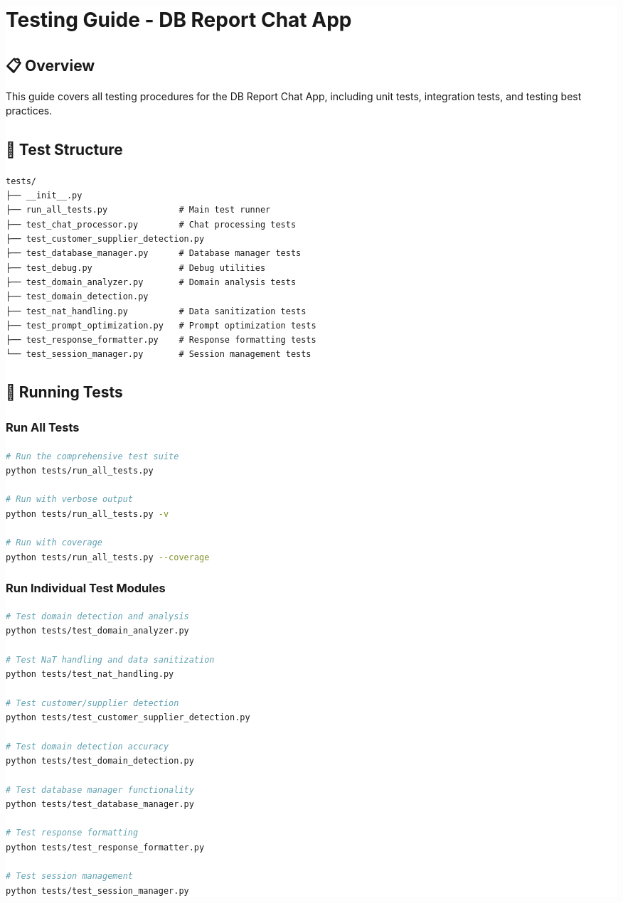 # Testing Guide - DB Report Chat App

## 📋 Overview

This guide covers all testing procedures for the DB Report Chat App, including unit tests, integration tests, and testing best practices.

## 🧪 Test Structure

```
tests/
├── __init__.py
├── run_all_tests.py              # Main test runner
├── test_chat_processor.py        # Chat processing tests
├── test_customer_supplier_detection.py
├── test_database_manager.py      # Database manager tests
├── test_debug.py                 # Debug utilities
├── test_domain_analyzer.py       # Domain analysis tests
├── test_domain_detection.py
├── test_nat_handling.py          # Data sanitization tests
├── test_prompt_optimization.py   # Prompt optimization tests
├── test_response_formatter.py    # Response formatting tests
└── test_session_manager.py       # Session management tests
```

## 🚀 Running Tests

### Run All Tests
```bash
# Run the comprehensive test suite
python tests/run_all_tests.py

# Run with verbose output
python tests/run_all_tests.py -v

# Run with coverage
python tests/run_all_tests.py --coverage
```

### Run Individual Test Modules
```bash
# Test domain detection and analysis
python tests/test_domain_analyzer.py

# Test NaT handling and data sanitization
python tests/test_nat_handling.py

# Test customer/supplier detection
python tests/test_customer_supplier_detection.py

# Test domain detection accuracy
python tests/test_domain_detection.py

# Test database manager functionality
python tests/test_database_manager.py

# Test response formatting
python tests/test_response_formatter.py

# Test session management
python tests/test_session_manager.py
```